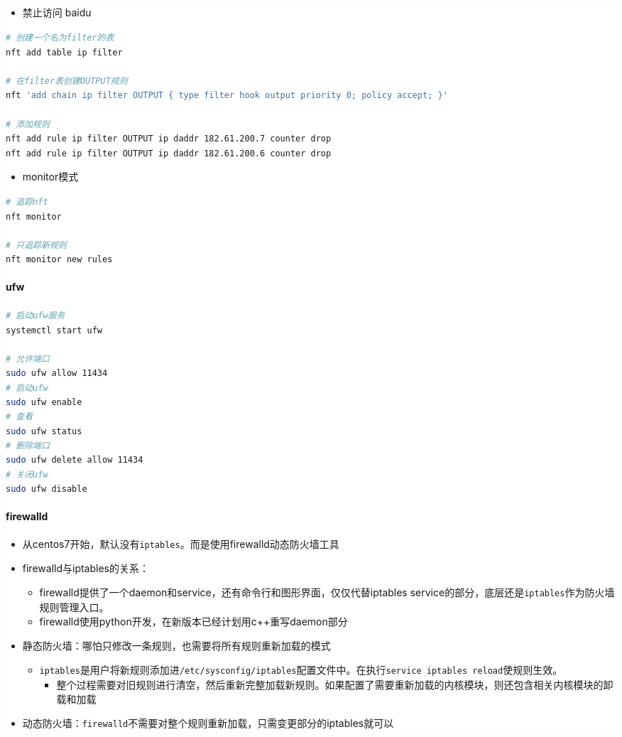 - 禁止访问 baidu

```sh
# 创建一个名为filter的表
nft add table ip filter

# 在filter表创建OUTPUT规则
nft 'add chain ip filter OUTPUT { type filter hook output priority 0; policy accept; }'

# 添加规则
nft add rule ip filter OUTPUT ip daddr 182.61.200.7 counter drop
nft add rule ip filter OUTPUT ip daddr 182.61.200.6 counter drop
```

- monitor模式

```sh
# 追踪nft
nft monitor

# 只追踪新规则
nft monitor new rules
```

#### ufw

```sh
# 启动ufw服务
systemctl start ufw

# 允许端口
sudo ufw allow 11434
# 启动ufw
sudo ufw enable
# 查看
sudo ufw status
# 删除端口
sudo ufw delete allow 11434
# 关闭ufw
sudo ufw disable

```
#### firewalld

- 从centos7开始，默认没有`iptables`。而是使用firewalld动态防火墙工具
- firewalld与iptables的关系：
    - firewalld提供了一个daemon和service，还有命令行和图形界面，仅仅代替iptables service的部分，底层还是`iptables`作为防火墙规则管理入口。
    - firewalld使用python开发，在新版本已经计划用c++重写daemon部分

- 静态防火墙：哪怕只修改一条规则，也需要将所有规则重新加载的模式

    - `iptables`是用户将新规则添加进`/etc/sysconfig/iptables`配置文件中。在执行`service iptables reload`使规则生效。
        - 整个过程需要对旧规则进行清空，然后重新完整加载新规则。如果配置了需要重新加载的内核模块，则还包含相关内核模块的卸载和加载

- 动态防火墙：`firewalld`不需要对整个规则重新加载，只需变更部分的iptables就可以
